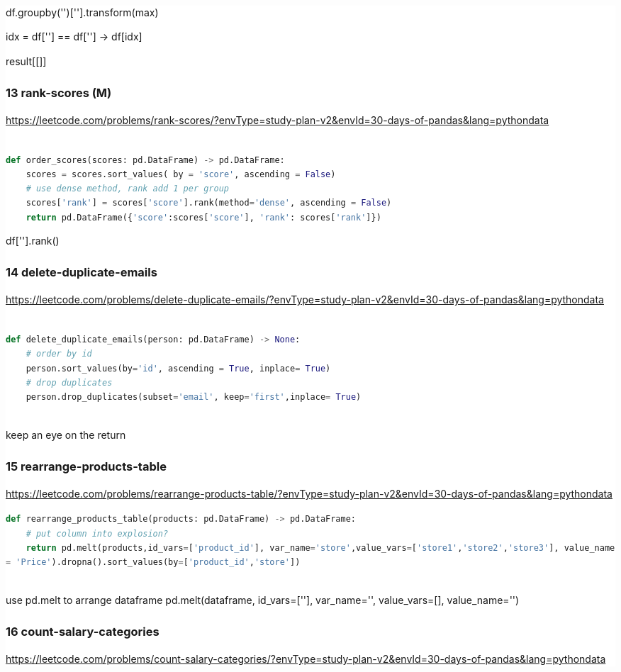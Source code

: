 df.groupby('')[''].transform(max)

idx  =  df[''] == df[''] -> df[idx]

result[[]]

### 13 rank-scores (M)

https://leetcode.com/problems/rank-scores/?envType=study-plan-v2&envId=30-days-of-pandas&lang=pythondata

```python

def order_scores(scores: pd.DataFrame) -> pd.DataFrame:
    scores = scores.sort_values( by = 'score', ascending = False)
    # use dense method, rank add 1 per group 
    scores['rank'] = scores['score'].rank(method='dense', ascending = False)
    return pd.DataFrame({'score':scores['score'], 'rank': scores['rank']})

```

df[''].rank()


### 14 delete-duplicate-emails

https://leetcode.com/problems/delete-duplicate-emails/?envType=study-plan-v2&envId=30-days-of-pandas&lang=pythondata

```python

def delete_duplicate_emails(person: pd.DataFrame) -> None:
    # order by id
    person.sort_values(by='id', ascending = True, inplace= True)
    # drop duplicates
    person.drop_duplicates(subset='email', keep='first',inplace= True)
 
```
keep an eye on the return

### 15 rearrange-products-table
https://leetcode.com/problems/rearrange-products-table/?envType=study-plan-v2&envId=30-days-of-pandas&lang=pythondata

```python
def rearrange_products_table(products: pd.DataFrame) -> pd.DataFrame:
    # put column into explosion?
    return pd.melt(products,id_vars=['product_id'], var_name='store',value_vars=['store1','store2','store3'], value_name= 'Price').dropna().sort_values(by=['product_id','store'])
    
```
use pd.melt to arrange dataframe
pd.melt(dataframe, id_vars=[''], var_name='', value_vars=[], value_name='')


### 16 count-salary-categories
https://leetcode.com/problems/count-salary-categories/?envType=study-plan-v2&envId=30-days-of-pandas&lang=pythondata
